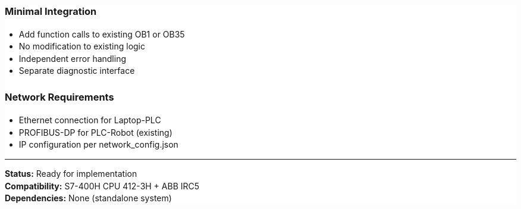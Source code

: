 ### Minimal Integration
- Add function calls to existing OB1 or OB35
- No modification to existing logic
- Independent error handling
- Separate diagnostic interface

### Network Requirements
- Ethernet connection for Laptop-PLC
- PROFIBUS-DP for PLC-Robot (existing)
- IP configuration per network_config.json

---

**Status:** Ready for implementation  
**Compatibility:** S7-400H CPU 412-3H + ABB IRC5  
**Dependencies:** None (standalone system)
